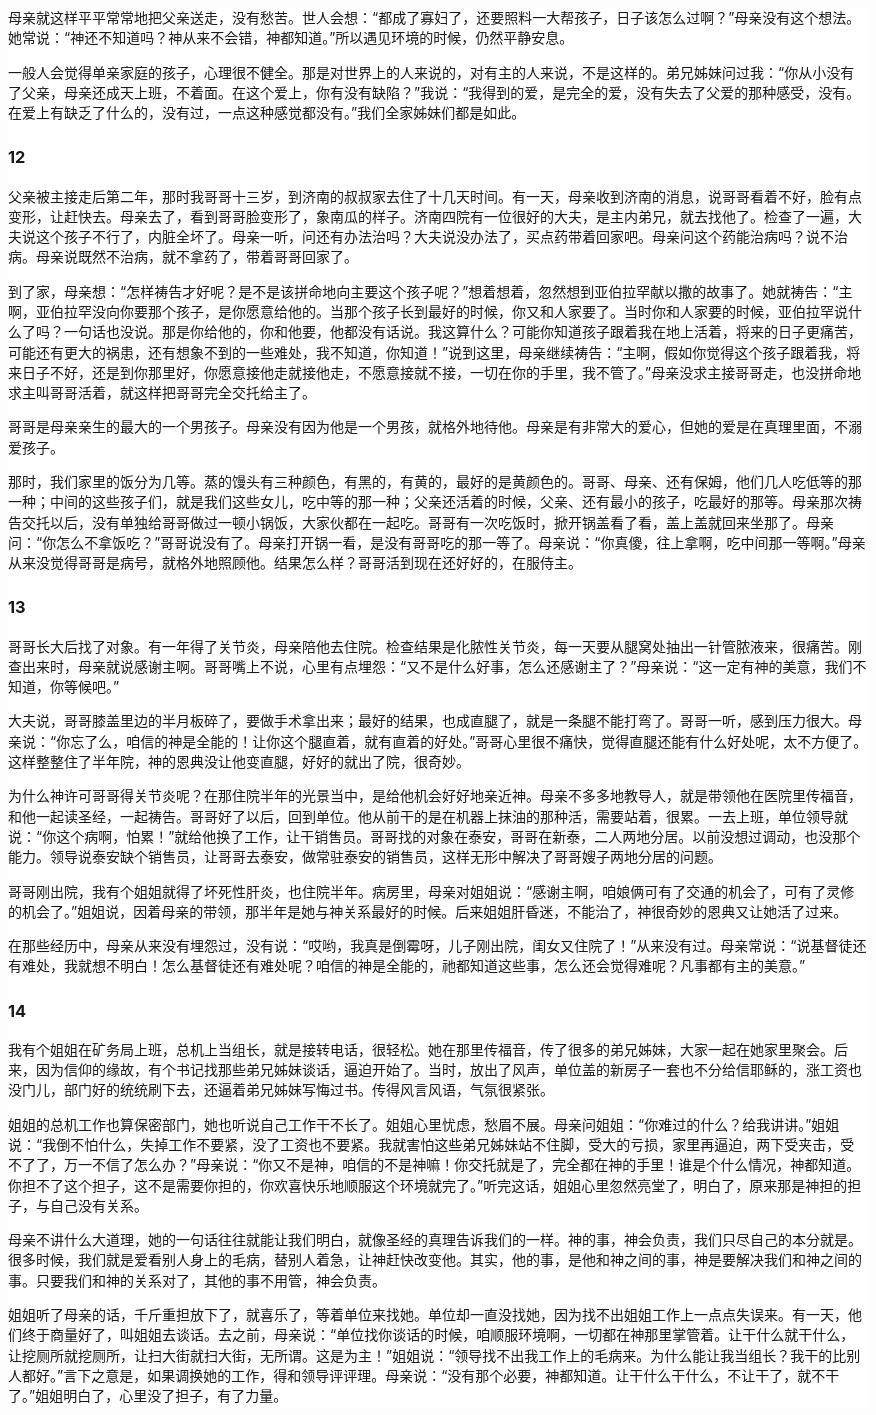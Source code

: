 母亲就这样平平常常地把父亲送走，没有愁苦。世人会想：“都成了寡妇了，还要照料一大帮孩子，日子该怎么过啊？”母亲没有这个想法。她常说：“神还不知道吗？神从来不会错，神都知道。”所以遇见环境的时候，仍然平静安息。

一般人会觉得单亲家庭的孩子，心理很不健全。那是对世界上的人来说的，对有主的人来说，不是这样的。弟兄姊妹问过我：“你从小没有了父亲，母亲还成天上班，不着面。在这个爱上，你有没有缺陷？”我说：“我得到的爱，是完全的爱，没有失去了父爱的那种感受，没有。在爱上有缺乏了什么的，没有过，一点这种感觉都没有。”我们全家姊妹们都是如此。

### 12

父亲被主接走后第二年，那时我哥哥十三岁，到济南的叔叔家去住了十几天时间。有一天，母亲收到济南的消息，说哥哥看着不好，脸有点变形，让赶快去。母亲去了，看到哥哥脸变形了，象南瓜的样子。济南四院有一位很好的大夫，是主内弟兄，就去找他了。检查了一遍，大夫说这个孩子不行了，内脏全坏了。母亲一听，问还有办法治吗？大夫说没办法了，买点药带着回家吧。母亲问这个药能治病吗？说不治病。母亲说既然不治病，就不拿药了，带着哥哥回家了。

到了家，母亲想：“怎样祷告才好呢？是不是该拼命地向主要这个孩子呢？”想着想着，忽然想到亚伯拉罕献以撒的故事了。她就祷告：“主啊，亚伯拉罕没向你要那个孩子，是你愿意给他的。当那个孩子长到最好的时候，你又和人家要了。当时你和人家要的时候，亚伯拉罕说什么了吗？一句话也没说。那是你给他的，你和他要，他都没有话说。我这算什么？可能你知道孩子跟着我在地上活着，将来的日子更痛苦，可能还有更大的祸患，还有想象不到的一些难处，我不知道，你知道！”说到这里，母亲继续祷告：“主啊，假如你觉得这个孩子跟着我，将来日子不好，还是到你那里好，你愿意接他走就接他走，不愿意接就不接，一切在你的手里，我不管了。”母亲没求主接哥哥走，也没拼命地求主叫哥哥活着，就这样把哥哥完全交托给主了。

哥哥是母亲亲生的最大的一个男孩子。母亲没有因为他是一个男孩，就格外地待他。母亲是有非常大的爱心，但她的爱是在真理里面，不溺爱孩子。

那时，我们家里的饭分为几等。蒸的馒头有三种颜色，有黑的，有黄的，最好的是黄颜色的。哥哥、母亲、还有保姆，他们几人吃低等的那一种；中间的这些孩子们，就是我们这些女儿，吃中等的那一种；父亲还活着的时候，父亲、还有最小的孩子，吃最好的那等。母亲那次祷告交托以后，没有单独给哥哥做过一顿小锅饭，大家伙都在一起吃。哥哥有一次吃饭时，掀开锅盖看了看，盖上盖就回来坐那了。母亲问：“你怎么不拿饭吃？”哥哥说没有了。母亲打开锅一看，是没有哥哥吃的那一等了。母亲说：“你真傻，往上拿啊，吃中间那一等啊。”母亲从来没觉得哥哥是病号，就格外地照顾他。结果怎么样？哥哥活到现在还好好的，在服侍主。

### 13

哥哥长大后找了对象。有一年得了关节炎，母亲陪他去住院。检查结果是化脓性关节炎，每一天要从腿窝处抽出一针管脓液来，很痛苦。刚查出来时，母亲就说感谢主啊。哥哥嘴上不说，心里有点埋怨：“又不是什么好事，怎么还感谢主了？”母亲说：“这一定有神的美意，我们不知道，你等候吧。”

大夫说，哥哥膝盖里边的半月板碎了，要做手术拿出来；最好的结果，也成直腿了，就是一条腿不能打弯了。哥哥一听，感到压力很大。母亲说：“你忘了么，咱信的神是全能的！让你这个腿直着，就有直着的好处。”哥哥心里很不痛快，觉得直腿还能有什么好处呢，太不方便了。这样整整住了半年院，神的恩典没让他变直腿，好好的就出了院，很奇妙。

为什么神许可哥哥得关节炎呢？在那住院半年的光景当中，是给他机会好好地亲近神。母亲不多多地教导人，就是带领他在医院里传福音，和他一起读圣经，一起祷告。哥哥好了以后，回到单位。他从前干的是在机器上抹油的那种活，需要站着，很累。一去上班，单位领导就说：“你这个病啊，怕累！”就给他换了工作，让干销售员。哥哥找的对象在泰安，哥哥在新泰，二人两地分居。以前没想过调动，也没那个能力。领导说泰安缺个销售员，让哥哥去泰安，做常驻泰安的销售员，这样无形中解决了哥哥嫂子两地分居的问题。

哥哥刚出院，我有个姐姐就得了坏死性肝炎，也住院半年。病房里，母亲对姐姐说：“感谢主啊，咱娘俩可有了交通的机会了，可有了灵修的机会了。”姐姐说，因着母亲的带领，那半年是她与神关系最好的时候。后来姐姐肝昏迷，不能治了，神很奇妙的恩典又让她活了过来。

在那些经历中，母亲从来没有埋怨过，没有说：“哎哟，我真是倒霉呀，儿子刚出院，闺女又住院了！”从来没有过。母亲常说：“说基督徒还有难处，我就想不明白！怎么基督徒还有难处呢？咱信的神是全能的，祂都知道这些事，怎么还会觉得难呢？凡事都有主的美意。”

### 14

我有个姐姐在矿务局上班，总机上当组长，就是接转电话，很轻松。她在那里传福音，传了很多的弟兄姊妹，大家一起在她家里聚会。后来，因为信仰的缘故，有个书记找那些弟兄姊妹谈话，逼迫开始了。当时，放出了风声，单位盖的新房子一套也不分给信耶稣的，涨工资也没门儿，部门好的统统刷下去，还逼着弟兄姊妹写悔过书。传得风言风语，气氛很紧张。

姐姐的总机工作也算保密部门，她也听说自己工作干不长了。姐姐心里忧虑，愁眉不展。母亲问姐姐：“你难过的什么？给我讲讲。”姐姐说：“我倒不怕什么，失掉工作不要紧，没了工资也不要紧。我就害怕这些弟兄姊妹站不住脚，受大的亏损，家里再逼迫，两下受夹击，受不了了，万一不信了怎么办？”母亲说：“你又不是神，咱信的不是神嘛！你交托就是了，完全都在神的手里！谁是个什么情况，神都知道。你担不了这个担子，这不是需要你担的，你欢喜快乐地顺服这个环境就完了。”听完这话，姐姐心里忽然亮堂了，明白了，原来那是神担的担子，与自己没有关系。

母亲不讲什么大道理，她的一句话往往就能让我们明白，就像圣经的真理告诉我们的一样。神的事，神会负责，我们只尽自己的本分就是。很多时候，我们就是爱看别人身上的毛病，替别人着急，让神赶快改变他。其实，他的事，是他和神之间的事，神是要解决我们和神之间的事。只要我们和神的关系对了，其他的事不用管，神会负责。

姐姐听了母亲的话，千斤重担放下了，就喜乐了，等着单位来找她。单位却一直没找她，因为找不出姐姐工作上一点点失误来。有一天，他们终于商量好了，叫姐姐去谈话。去之前，母亲说：“单位找你谈话的时候，咱顺服环境啊，一切都在神那里掌管着。让干什么就干什么，让挖厕所就挖厕所，让扫大街就扫大街，无所谓。这是为主！”姐姐说：“领导找不出我工作上的毛病来。为什么能让我当组长？我干的比别人都好。”言下之意是，如果调换她的工作，得和领导评评理。母亲说：“没有那个必要，神都知道。让干什么干什么，不让干了，就不干了。”姐姐明白了，心里没了担子，有了力量。
